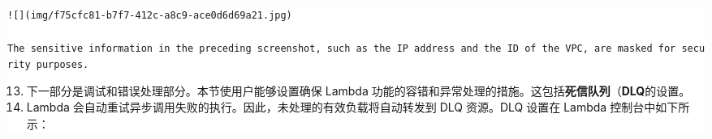     ![](img/f75cfc81-b7f7-412c-a8c9-ace0d6d69a21.jpg)

    The sensitive information in the preceding screenshot, such as the IP address and the ID of the VPC, are masked for security purposes.
13.  下一部分是调试和错误处理部分。本节使用户能够设置确保 Lambda 功能的容错和异常处理的措施。这包括**死信队列**（**DLQ**的设置。
14.  Lambda 会自动重试异步调用失败的执行。因此，未处理的有效负载将自动转发到 DLQ 资源。DLQ 设置在 Lambda 控制台中如下所示：
